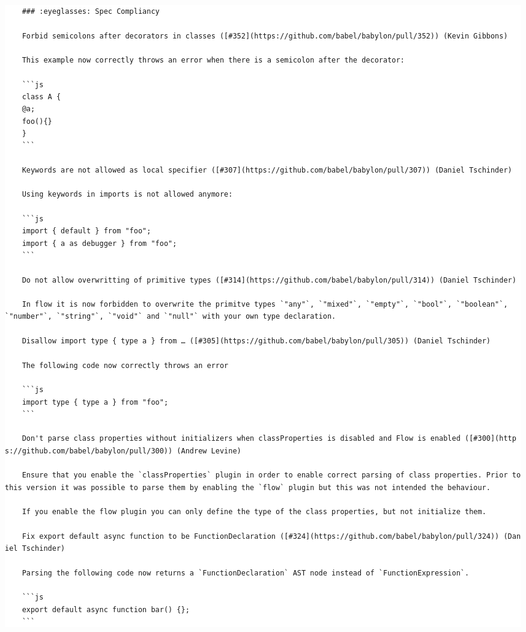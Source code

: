         ### :eyeglasses: Spec Compliancy

        Forbid semicolons after decorators in classes ([#352](https://github.com/babel/babylon/pull/352)) (Kevin Gibbons)

        This example now correctly throws an error when there is a semicolon after the decorator:

        ```js
        class A {
        @a;
        foo(){}
        }
        ```

        Keywords are not allowed as local specifier ([#307](https://github.com/babel/babylon/pull/307)) (Daniel Tschinder)

        Using keywords in imports is not allowed anymore:

        ```js
        import { default } from "foo";
        import { a as debugger } from "foo";
        ```

        Do not allow overwritting of primitive types ([#314](https://github.com/babel/babylon/pull/314)) (Daniel Tschinder)

        In flow it is now forbidden to overwrite the primitve types `"any"`, `"mixed"`, `"empty"`, `"bool"`, `"boolean"`, `"number"`, `"string"`, `"void"` and `"null"` with your own type declaration.

        Disallow import type { type a } from … ([#305](https://github.com/babel/babylon/pull/305)) (Daniel Tschinder)

        The following code now correctly throws an error

        ```js
        import type { type a } from "foo";
        ```

        Don't parse class properties without initializers when classProperties is disabled and Flow is enabled ([#300](https://github.com/babel/babylon/pull/300)) (Andrew Levine)

        Ensure that you enable the `classProperties` plugin in order to enable correct parsing of class properties. Prior to this version it was possible to parse them by enabling the `flow` plugin but this was not intended the behaviour.

        If you enable the flow plugin you can only define the type of the class properties, but not initialize them.

        Fix export default async function to be FunctionDeclaration ([#324](https://github.com/babel/babylon/pull/324)) (Daniel Tschinder)

        Parsing the following code now returns a `FunctionDeclaration` AST node instead of `FunctionExpression`.

        ```js
        export default async function bar() {};
        ```
